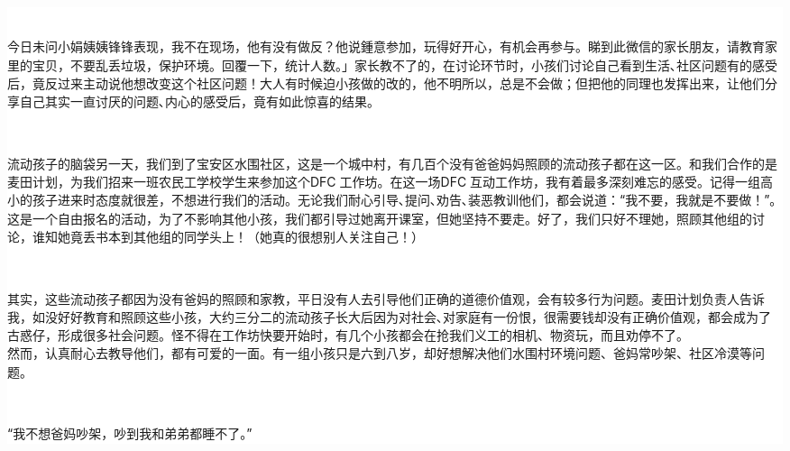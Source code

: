 &nbsp;

<div>
</div>

<div>
  今日未问小娟姨姨锋锋表现，我不在现场，他有没有做反？他说鍾意参加，玩得好开心，有机会再参与。睇到此微信的家长朋友，请教育家里的宝贝，不要乱丢垃圾，保护环境。回覆一下，统计人数。」家长教不了的，在讨论环节时，小孩们讨论自己看到生活､社区问题有的感受后，竟反过来主动说他想改变这个社区问题！大人有时候迫小孩做的改的，他不明所以，总是不会做；但把他的同理也发挥出来，让他们分享自己其实一直讨厌的问题､内心的感受后，竟有如此惊喜的结果。
</div>

<div>
</div>

<div>
</div>

&nbsp;

<div>
</div>

<div>
  流动孩子的脑袋另一天，我们到了宝安区水围社区，这是一个城中村，有几百个没有爸爸妈妈照顾的流动孩子都在这一区。和我们合作的是麦田计划，为我们招来一班农民工学校学生来参加这个DFC 工作坊。在这一场DFC 互动工作坊，我有着最多深刻难忘的感受。记得一组高小的孩子进来时态度就很差，不想进行我们的活动。无论我们耐心引导､提问､劝告､装恶教训他们，都会说道：“我不要，我就是不要做！”。这是一个自由报名的活动，为了不影响其他小孩，我们都引导过她离开课室，但她坚持不要走。好了，我们只好不理她，照顾其他组的讨论，谁知她竟丢书本到其他组的同学头上！（她真的很想别人关注自己！）
</div>

<div>
</div>

&nbsp;

<div>
</div>

<div>
</div>

<div>
  其实，这些流动孩子都因为没有爸妈的照顾和家教，平日没有人去引导他们正确的道德价值观，会有较多行为问题。麦田计划负责人告诉我，如没好好教育和照顾这些小孩，大约三分二的流动孩子长大后因为对社会､对家庭有一份恨，很需要钱却没有正确价值观，都会成为了古惑仔，形成很多社会问题。怪不得在工作坊快要开始时，有几个小孩都会在抢我们义工的相机、物资玩，而且劝停不了。
</div>

<div>
  然而，认真耐心去教导他们，都有可爱的一面。有一组小孩只是六到八岁，却好想解决他们水围村环境问题、爸妈常吵架、社区冷漠等问题。
</div>

<div>
</div>

<div>
</div>

&nbsp;

<div>
  “我不想爸妈吵架，吵到我和弟弟都睡不了。”
</div>
